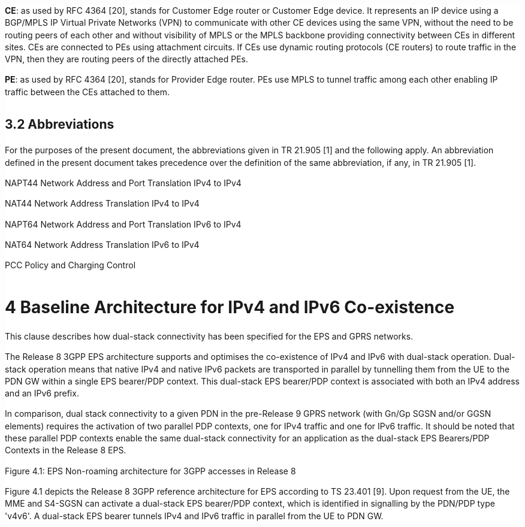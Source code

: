 **CE**: as used by RFC 4364 \[20\], stands for Customer Edge router or
Customer Edge device. It represents an IP device using a BGP/MPLS IP
Virtual Private Networks (VPN) to communicate with other CE devices
using the same VPN, without the need to be routing peers of each other
and without visibility of MPLS or the MPLS backbone providing
connectivity between CEs in different sites. CEs are connected to PEs
using attachment circuits. If CEs use dynamic routing protocols (CE
routers) to route traffic in the VPN, then they are routing peers of the
directly attached PEs.

**PE**: as used by RFC 4364 \[20\], stands for Provider Edge router. PEs
use MPLS to tunnel traffic among each other enabling IP traffic between
the CEs attached to them.

3.2 Abbreviations
-----------------

For the purposes of the present document, the abbreviations given in
TR 21.905 \[1\] and the following apply. An abbreviation defined in the
present document takes precedence over the definition of the same
abbreviation, if any, in TR 21.905 \[1\].

NAPT44 Network Address and Port Translation IPv4 to IPv4

NAT44 Network Address Translation IPv4 to IPv4

NAPT64 Network Address and Port Translation IPv6 to IPv4

NAT64 Network Address Translation IPv6 to IPv4

PCC Policy and Charging Control

4 Baseline Architecture for IPv4 and IPv6 Co-existence
======================================================

This clause describes how dual-stack connectivity has been specified for
the EPS and GPRS networks.

The Release 8 3GPP EPS architecture supports and optimises the
co-existence of IPv4 and IPv6 with dual-stack operation. Dual-stack
operation means that native IPv4 and native IPv6 packets are transported
in parallel by tunnelling them from the UE to the PDN GW within a single
EPS bearer/PDP context. This dual-stack EPS bearer/PDP context is
associated with both an IPv4 address and an IPv6 prefix.

In comparison, dual stack connectivity to a given PDN in the pre-Release
9 GPRS network (with Gn/Gp SGSN and/or GGSN elements) requires the
activation of two parallel PDP contexts, one for IPv4 traffic and one
for IPv6 traffic. It should be noted that these parallel PDP contexts
enable the same dual-stack connectivity for an application as the
dual-stack EPS Bearers/PDP Contexts in the Release 8 EPS.

Figure 4.1: EPS Non-roaming architecture for 3GPP accesses in Release 8

Figure 4.1 depicts the Release 8 3GPP reference architecture for EPS
according to TS 23.401 \[9\]. Upon request from the UE, the MME and
S4-SGSN can activate a dual-stack EPS bearer/PDP context, which is
identified in signalling by the PDN/PDP type \'v4v6\'. A dual-stack EPS
bearer tunnels IPv4 and IPv6 traffic in parallel from the UE to PDN GW.
